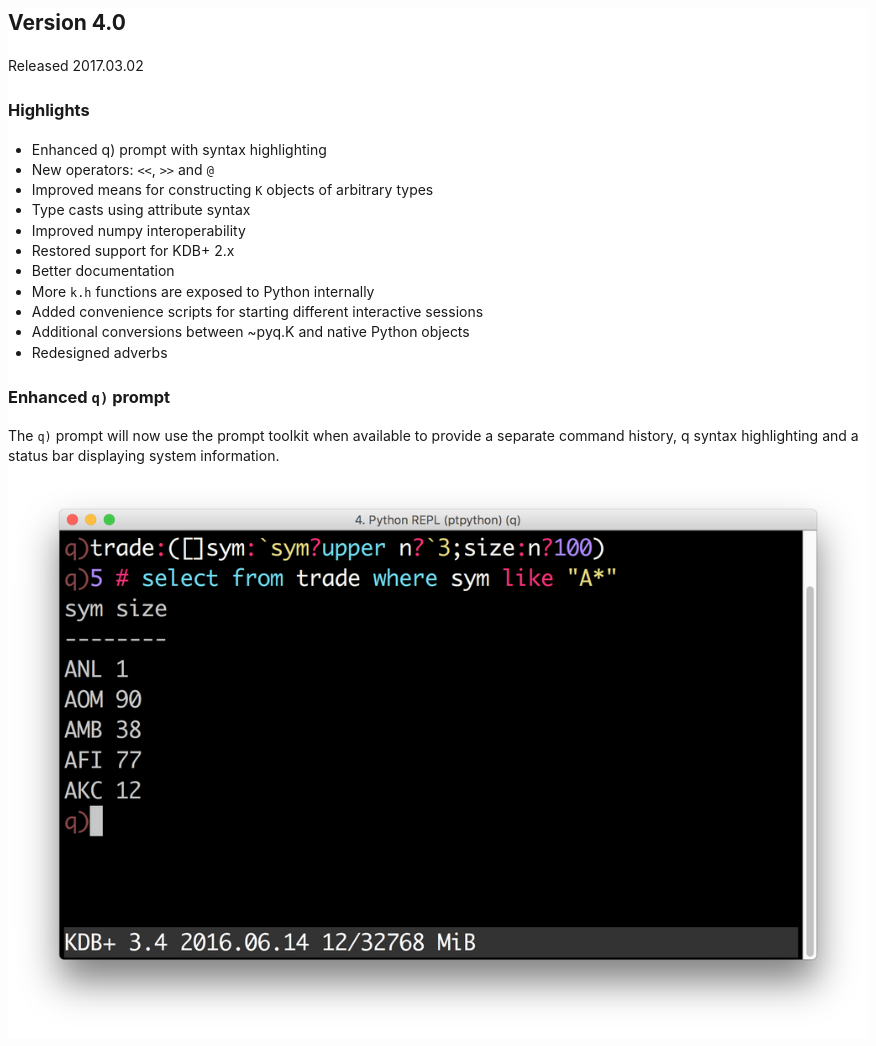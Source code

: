 
## Version 4.0

Released 2017.03.02


### Highlights

-   Enhanced q) prompt with syntax highlighting
-   New operators: `<<`, `>>` and `@`
-   Improved means for constructing `K` objects of arbitrary types
-   Type casts using attribute syntax
-   Improved numpy interoperability
-   Restored support for KDB+ 2.x
-   Better documentation
-   More `k.h` functions are exposed to Python internally
-   Added convenience scripts for starting different interactive sessions
-   Additional conversions between ~pyq.K and native Python objects
-   Redesigned adverbs


### Enhanced `q)` prompt

The `q)` prompt will now use the prompt toolkit when available to provide a separate command history, q syntax highlighting and a status bar displaying system information.

![q prompt](img/q-prompt.png)
